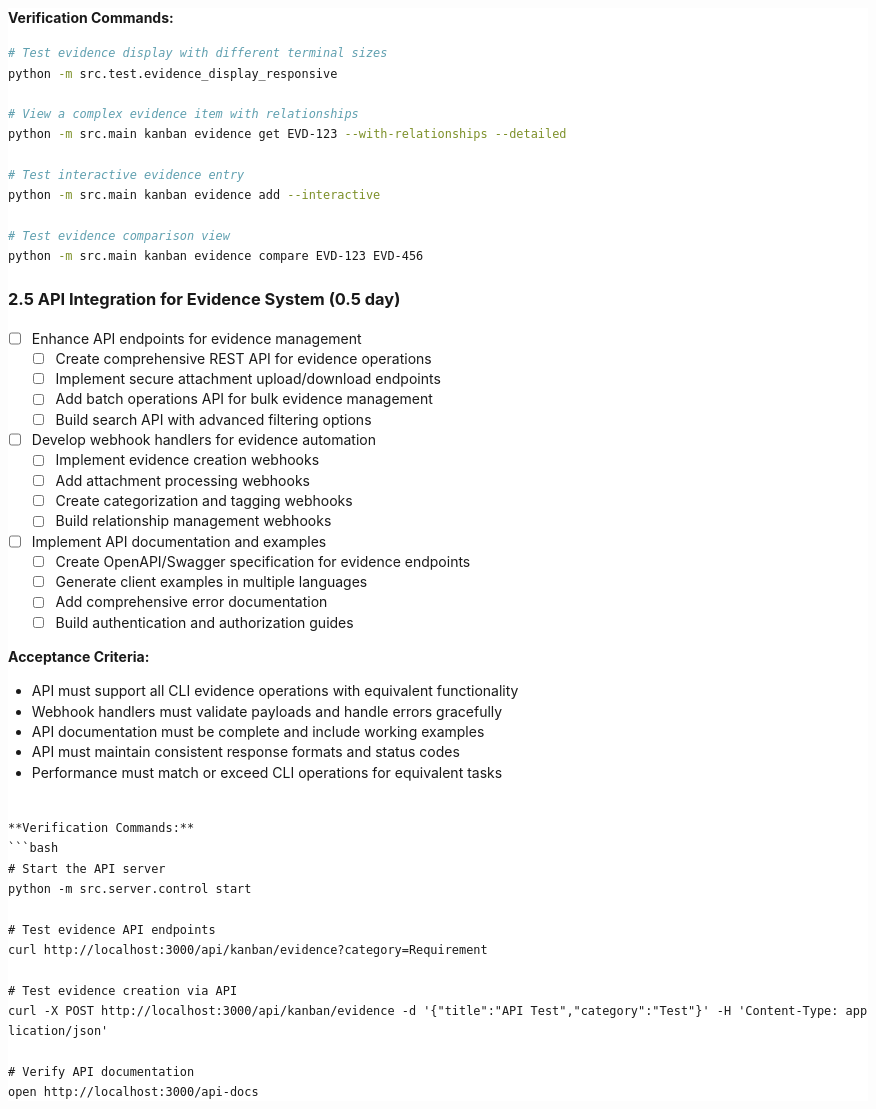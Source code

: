 **Verification Commands:**
```bash
# Test evidence display with different terminal sizes
python -m src.test.evidence_display_responsive

# View a complex evidence item with relationships
python -m src.main kanban evidence get EVD-123 --with-relationships --detailed

# Test interactive evidence entry
python -m src.main kanban evidence add --interactive

# Test evidence comparison view
python -m src.main kanban evidence compare EVD-123 EVD-456
```

### 2.5 API Integration for Evidence System (0.5 day)

- [ ] Enhance API endpoints for evidence management
  - [ ] Create comprehensive REST API for evidence operations
  - [ ] Implement secure attachment upload/download endpoints
  - [ ] Add batch operations API for bulk evidence management
  - [ ] Build search API with advanced filtering options

- [ ] Develop webhook handlers for evidence automation
  - [ ] Implement evidence creation webhooks
  - [ ] Add attachment processing webhooks
  - [ ] Create categorization and tagging webhooks
  - [ ] Build relationship management webhooks

- [ ] Implement API documentation and examples
  - [ ] Create OpenAPI/Swagger specification for evidence endpoints
  - [ ] Generate client examples in multiple languages
  - [ ] Add comprehensive error documentation
  - [ ] Build authentication and authorization guides

**Acceptance Criteria:**
- API must support all CLI evidence operations with equivalent functionality
- Webhook handlers must validate payloads and handle errors gracefully
- API documentation must be complete and include working examples
- API must maintain consistent response formats and status codes
- Performance must match or exceed CLI operations for equivalent tasks

```

**Verification Commands:**
```bash
# Start the API server
python -m src.server.control start

# Test evidence API endpoints
curl http://localhost:3000/api/kanban/evidence?category=Requirement

# Test evidence creation via API
curl -X POST http://localhost:3000/api/kanban/evidence -d '{"title":"API Test","category":"Test"}' -H 'Content-Type: application/json'

# Verify API documentation
open http://localhost:3000/api-docs
```
